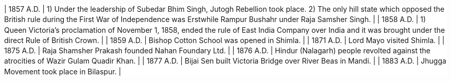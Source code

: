 | 1857 A.D.        | 1) Under the leadership of Subedar Bhim Singh, Jutogh Rebellion took place. 2) The only hill state which opposed the British rule during the First War of Independence was Erstwhile Rampur Bushahr under Raja Samsher Singh.                                                                                                                                                                                                                                                                                                                                                                                                                                                                                     |
| 1858 A.D.        | 1) Queen Victoria’s proclamation of November 1, 1858, ended the rule of East India Company over India and it was brought under the direct Rule of British Crown.                                                                                                                                                                                                                                                                                                                                                                                                                                                                                                                                                  |
| 1859 A.D.        | Bishop Cotton School was opened in Shimla.                                                                                                                                                                                                                                                                                                                                                                                                                                                                                                                                                                                                                                                                        |
| 1871 A.D.        | Lord Mayo visited Shimla.                                                                                                                                                                                                                                                                                                                                                                                                                                                                                                                                                                                                                                                                                         |
| 1875 A.D.        | Raja Shamsher Prakash founded Nahan Foundary Ltd.                                                                                                                                                                                                                                                                                                                                                                                                                                                                                                                                                                                                                                                                 |
| 1876 A.D.        | Hindur (Nalagarh) people revolted against the atrocities of Wazir Gulam Quadir Khan.                                                                                                                                                                                                                                                                                                                                                                                                                                                                                                                                                                                                                              |
| 1877 A.D.        | Bijai Sen built Victoria Bridge over River Beas in Mandi.                                                                                                                                                                                                                                                                                                                                                                                                                                                                                                                                                                                                                                                         |
| 1883 A.D.        | Jhugga Movement took place in Bilaspur.                                                                                                                                                                                                                                                                                                                                                                                                                                                                                                                                                                                                                                                                           |